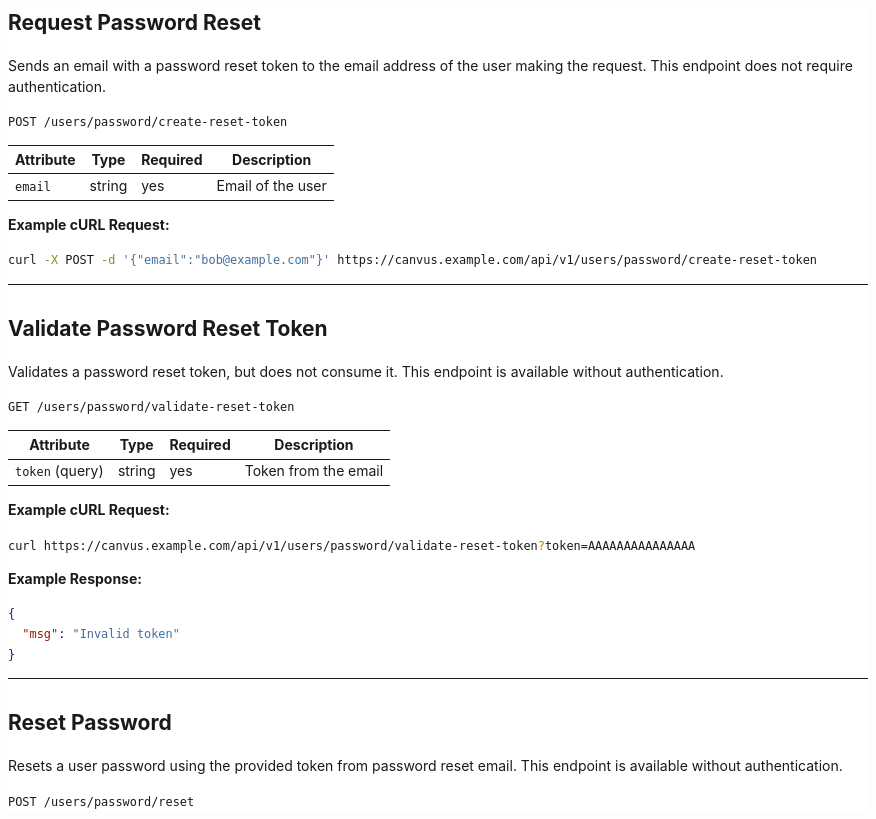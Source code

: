 
## Request Password Reset

Sends an email with a password reset token to the email address of the user making the request. This endpoint does not require authentication.

```bash
POST /users/password/create-reset-token
```

| Attribute | Type   | Required | Description         |
|-----------|--------|----------|---------------------|
| `email`   | string | yes      | Email of the user   |

**Example cURL Request:**
```bash
curl -X POST -d '{"email":"bob@example.com"}' https://canvus.example.com/api/v1/users/password/create-reset-token
```

---

## Validate Password Reset Token

Validates a password reset token, but does not consume it. This endpoint is available without authentication.

```bash
GET /users/password/validate-reset-token
```

| Attribute      | Type   | Required | Description         |
|----------------|--------|----------|---------------------|
| `token` (query)| string | yes      | Token from the email|

**Example cURL Request:**
```bash
curl https://canvus.example.com/api/v1/users/password/validate-reset-token?token=AAAAAAAAAAAAAAA
```

**Example Response:**
```json
{
  "msg": "Invalid token"
}
```

---

## Reset Password

Resets a user password using the provided token from password reset email. This endpoint is available without authentication.

```bash
POST /users/password/reset
```
